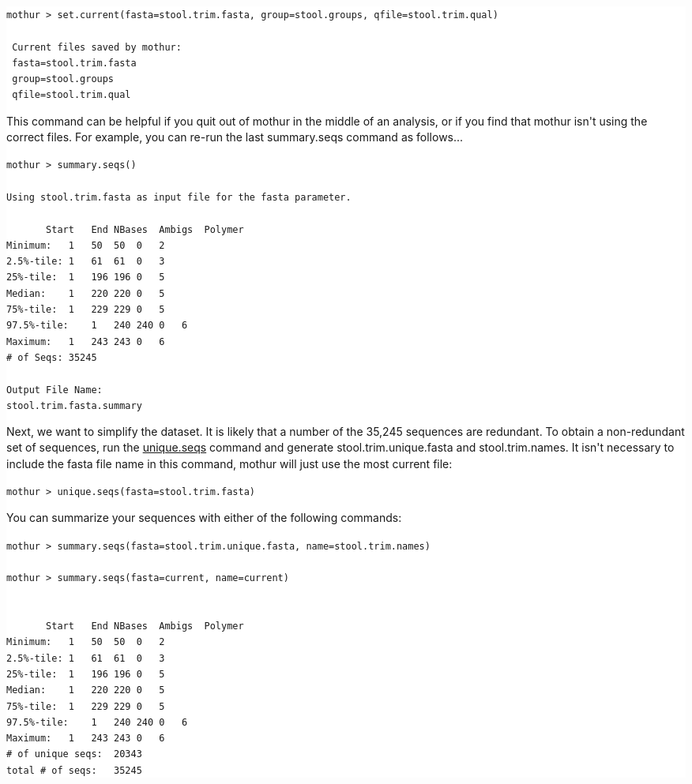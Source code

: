     mothur > set.current(fasta=stool.trim.fasta, group=stool.groups, qfile=stool.trim.qual)
     
     Current files saved by mothur:
     fasta=stool.trim.fasta
     group=stool.groups
     qfile=stool.trim.qual

This command can be helpful if you quit out of mothur in the middle of
an analysis, or if you find that mothur isn\'t using the correct files.
For example, you can re-run the last summary.seqs command as follows\...

    mothur > summary.seqs()

    Using stool.trim.fasta as input file for the fasta parameter.

           Start   End NBases  Ambigs  Polymer
    Minimum:   1   50  50  0   2
    2.5%-tile: 1   61  61  0   3
    25%-tile:  1   196 196 0   5
    Median:    1   220 220 0   5
    75%-tile:  1   229 229 0   5
    97.5%-tile:    1   240 240 0   6
    Maximum:   1   243 243 0   6
    # of Seqs: 35245

    Output File Name: 
    stool.trim.fasta.summary

Next, we want to simplify the dataset. It is likely that a number of the
35,245 sequences are redundant. To obtain a non-redundant set of
sequences, run the [unique.seqs](unique.seqs) command and
generate stool.trim.unique.fasta and stool.trim.names. It isn\'t
necessary to include the fasta file name in this command, mothur will
just use the most current file:

    mothur > unique.seqs(fasta=stool.trim.fasta)

You can summarize your sequences with either of the following commands:

    mothur > summary.seqs(fasta=stool.trim.unique.fasta, name=stool.trim.names)

    mothur > summary.seqs(fasta=current, name=current)


           Start   End NBases  Ambigs  Polymer
    Minimum:   1   50  50  0   2
    2.5%-tile: 1   61  61  0   3
    25%-tile:  1   196 196 0   5
    Median:    1   220 220 0   5
    75%-tile:  1   229 229 0   5
    97.5%-tile:    1   240 240 0   6
    Maximum:   1   243 243 0   6
    # of unique seqs:  20343
    total # of seqs:   35245

